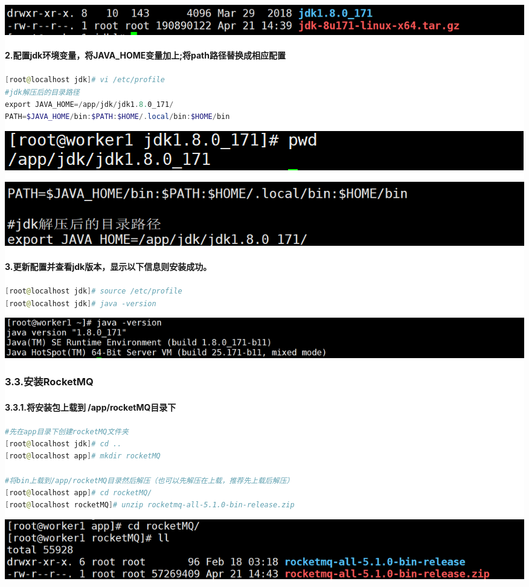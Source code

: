 ![1682401393351-e34a836e-cb16-46a3-9ad5-7e72ef6acc13.png](./img/U7oNw09TxmhWUJpv/1682401393351-e34a836e-cb16-46a3-9ad5-7e72ef6acc13-362962.png)

#### 2.配置jdk环境变量，将JAVA_HOME变量加上;将path路径替换成相应配置
```powershell
[root@localhost jdk]# vi /etc/profile
#jdk解压后的目录路径
export JAVA_HOME=/app/jdk/jdk1.8.0_171/  
PATH=$JAVA_HOME/bin:$PATH:$HOME/.local/bin:$HOME/bin
```

![1682401414849-468ea3f0-2d72-4351-b060-5033553fe84c.png](./img/U7oNw09TxmhWUJpv/1682401414849-468ea3f0-2d72-4351-b060-5033553fe84c-167449.png)

![1682401352215-7d913952-47fe-485f-b433-3aad4e3aae2b.png](./img/U7oNw09TxmhWUJpv/1682401352215-7d913952-47fe-485f-b433-3aad4e3aae2b-845839.png)

#### 3.更新配置并查看jdk版本，显示以下信息则安装成功。
```powershell
[root@localhost jdk]# source /etc/profile
[root@localhost jdk]# java -version
```

![1682401215293-d73baa9e-d432-4b0a-be25-97cda2fe826d.png](./img/U7oNw09TxmhWUJpv/1682401215293-d73baa9e-d432-4b0a-be25-97cda2fe826d-907197.png)

### 3.3.安装RocketMQ
#### 3.3.1.将安装包上载到 /app/rocketMQ目录下
```powershell
#先在app目录下创建rocketMQ文件夹
[root@localhost jdk]# cd ..
[root@localhost app]# mkdir rocketMQ

#将bin上载到/app/rocketMQ目录然后解压（也可以先解压在上载，推荐先上载后解压）
[root@localhost app]# cd rocketMQ/
[root@localhost rocketMQ]# unzip rocketmq-all-5.1.0-bin-release.zip
```

![1682401467533-c1d81d87-bf82-47d0-b64c-553e2bce44ee.png](./img/U7oNw09TxmhWUJpv/1682401467533-c1d81d87-bf82-47d0-b64c-553e2bce44ee-345816.png)
